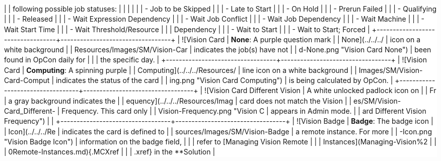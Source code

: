 |                                  | following possible job statuses: |
|                                  |                                  |
|                                  | -   Job to be Skipped            |
|                                  | -   Late to Start                |
|                                  | -   On Hold                      |
|                                  | -   Prerun Failed                |
|                                  | -   Qualifying                   |
|                                  | -   Released                     |
|                                  | -   Wait Expression Dependency   |
|                                  | -   Wait Job Conflict            |
|                                  | -   Wait Job Dependency          |
|                                  | -   Wait Machine                 |
|                                  | -   Wait Start Time              |
|                                  | -   Wait Threshold/Resource      |
|                                  |     Dependency                   |
|                                  | -   Wait to Start                |
|                                  | -   Wait to Start; Forced        |
+----------------------------------+----------------------------------+
| ![Vision Card                    | **None**: A purple question mark | | None](../../../                  | icon on a white background       |
| Resources/Images/SM/Vision-Car | indicates the job(s) have not    |
| d-None.png "Vision Card None") | been found in OpCon daily for    |
|                                  | the specific day.                |
+----------------------------------+----------------------------------+
| ![Vision Card                    | **Computing**: A spinning purple | | Computing](../../../Resources/   | line icon on a white background  |
| Images/SM/Vision-Card-Comput | indicates the status of the card |
| ing.png "Vision Card Computing") | is being calculated by OpCon.    |
+----------------------------------+----------------------------------+
| ![Vision Card Different Vision   | A white unlocked padlock icon on | | Fr                               | a gray background indicates the  |
| equency](../../../Resources/Imag | card does not match the Vision   |
| es/SM/Vision-Card_Different- | Frequency. This card only        |
| Vision-Frequency.png "Vision C | appears in Admin mode.           |
| ard Different Vision Frequency") |                                  |
+----------------------------------+----------------------------------+
| ![Vision Badge                   | **Badge**: The badge icon        | | Icon](../../../Re                | indicates the card is defined to |
| sources/Images/SM/Vision-Badge | a remote instance. For more      |
| -Icon.png "Vision Badge Icon") | information on the badge field,  |
|                                  | refer to [Managing Vision Remote | |                                  | Instances](Managing-Vision%2   |
|                                  | 0Remote-Instances.md){.MCXref |
|                                  | .xref} in the **Solution         |